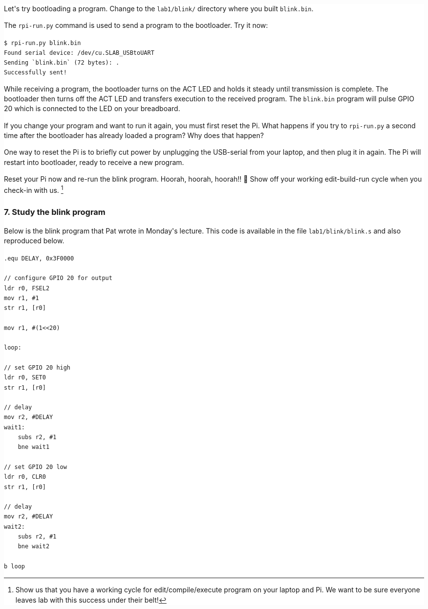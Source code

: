 Let's try bootloading a program. Change to the `lab1/blink/`
directory where you built `blink.bin`.

The `rpi-run.py` command is used to send a program to the bootloader. Try it now:

```console
$ rpi-run.py blink.bin
Found serial device: /dev/cu.SLAB_USBtoUART
Sending `blink.bin` (72 bytes): .
Successfully sent!
```

While receiving a program, the bootloader turns on the ACT LED and holds it steady until transmission is complete. The bootloader then turns off the ACT LED and transfers execution to the received program. The `blink.bin` program will pulse GPIO 20 which is connected to the LED on your breadboard.

If you change your program and want to run it again, you must first 
reset the Pi. What happens if you try to `rpi-run.py` a second time
after the bootloader has already loaded a program? Why does that happen?

One way to reset the Pi is to briefly cut power by unplugging the USB-serial
from your laptop,
and then plug it in again.
The Pi will restart into bootloader, ready to receive a new program. 

Reset your Pi now and re-run the blink program. Hoorah, hoorah, hoorah!! 👏 Show off your working edit-build-run cycle when you check-in with us. [^2]

### 7. Study the blink program

Below is the blink program that Pat wrote in Monday's lecture. This code is available in the file `lab1/blink/blink.s` and also reproduced below.

```
.equ DELAY, 0x3F0000

// configure GPIO 20 for output
ldr r0, FSEL2
mov r1, #1
str r1, [r0]

mov r1, #(1<<20)

loop: 

// set GPIO 20 high
ldr r0, SET0
str r1, [r0] 

// delay
mov r2, #DELAY
wait1:
    subs r2, #1
    bne wait1

// set GPIO 20 low
ldr r0, CLR0
str r1, [r0] 

// delay
mov r2, #DELAY
wait2:
    subs r2, #1
    bne wait2

b loop

```

[^1]: How much current flows through the LED with a 1K resistor? With a 10K?
[^2]: Show us that you have a working cycle for edit/compile/execute program on your laptop and Pi. We want to be sure everyone leaves lab with this success under their belt!
[^3]: What is your experimental estimate of the number of instructions per second executed by the Raspberry Pi?
[^4]: Explain the relationship between the `SET0`, `CLR0`, and `LEV0` registers.